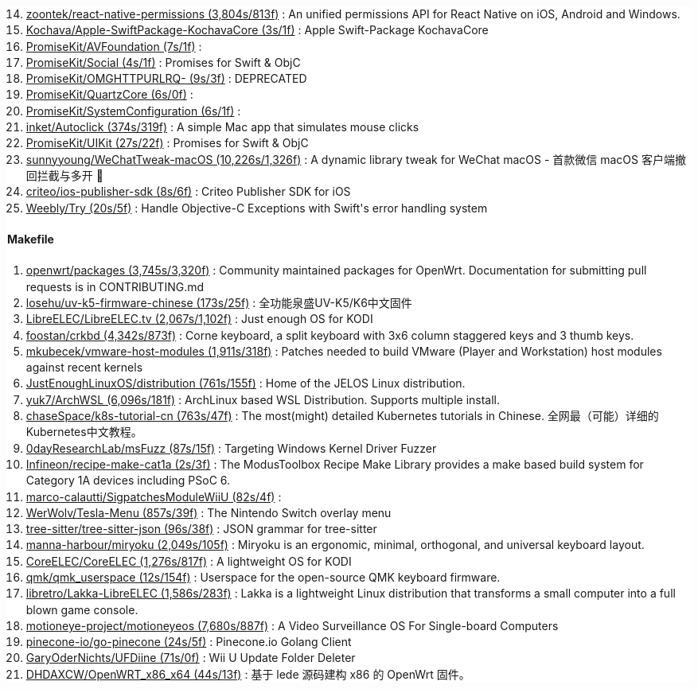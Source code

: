 14. [zoontek/react-native-permissions (3,804s/813f)](https://github.com/zoontek/react-native-permissions) : An unified permissions API for React Native on iOS, Android and Windows.
15. [Kochava/Apple-SwiftPackage-KochavaCore (3s/1f)](https://github.com/Kochava/Apple-SwiftPackage-KochavaCore) : Apple Swift-Package KochavaCore
16. [PromiseKit/AVFoundation (7s/1f)](https://github.com/PromiseKit/AVFoundation) : 
17. [PromiseKit/Social (4s/1f)](https://github.com/PromiseKit/Social) : Promises for Swift & ObjC
18. [PromiseKit/OMGHTTPURLRQ- (9s/3f)](https://github.com/PromiseKit/OMGHTTPURLRQ-) : DEPRECATED
19. [PromiseKit/QuartzCore (6s/0f)](https://github.com/PromiseKit/QuartzCore) : 
20. [PromiseKit/SystemConfiguration (6s/1f)](https://github.com/PromiseKit/SystemConfiguration) : 
21. [inket/Autoclick (374s/319f)](https://github.com/inket/Autoclick) : A simple Mac app that simulates mouse clicks
22. [PromiseKit/UIKit (27s/22f)](https://github.com/PromiseKit/UIKit) : Promises for Swift & ObjC
23. [sunnyyoung/WeChatTweak-macOS (10,226s/1,326f)](https://github.com/sunnyyoung/WeChatTweak-macOS) : A dynamic library tweak for WeChat macOS - 首款微信 macOS 客户端撤回拦截与多开 🔨
24. [criteo/ios-publisher-sdk (8s/6f)](https://github.com/criteo/ios-publisher-sdk) : Criteo Publisher SDK for iOS
25. [Weebly/Try (20s/5f)](https://github.com/Weebly/Try) : Handle Objective-C Exceptions with Swift's error handling system

#### Makefile
1. [openwrt/packages (3,745s/3,320f)](https://github.com/openwrt/packages) : Community maintained packages for OpenWrt. Documentation for submitting pull requests is in CONTRIBUTING.md
2. [losehu/uv-k5-firmware-chinese (173s/25f)](https://github.com/losehu/uv-k5-firmware-chinese) : 全功能泉盛UV-K5/K6中文固件
3. [LibreELEC/LibreELEC.tv (2,067s/1,102f)](https://github.com/LibreELEC/LibreELEC.tv) : Just enough OS for KODI
4. [foostan/crkbd (4,342s/873f)](https://github.com/foostan/crkbd) : Corne keyboard, a split keyboard with 3x6 column staggered keys and 3 thumb keys.
5. [mkubecek/vmware-host-modules (1,911s/318f)](https://github.com/mkubecek/vmware-host-modules) : Patches needed to build VMware (Player and Workstation) host modules against recent kernels
6. [JustEnoughLinuxOS/distribution (761s/155f)](https://github.com/JustEnoughLinuxOS/distribution) : Home of the JELOS Linux distribution.
7. [yuk7/ArchWSL (6,096s/181f)](https://github.com/yuk7/ArchWSL) : ArchLinux based WSL Distribution. Supports multiple install.
8. [chaseSpace/k8s-tutorial-cn (763s/47f)](https://github.com/chaseSpace/k8s-tutorial-cn) : The most(might) detailed Kubernetes tutorials in Chinese. 全网最（可能）详细的Kubernetes中文教程。
9. [0dayResearchLab/msFuzz (87s/15f)](https://github.com/0dayResearchLab/msFuzz) : Targeting Windows Kernel Driver Fuzzer
10. [Infineon/recipe-make-cat1a (2s/3f)](https://github.com/Infineon/recipe-make-cat1a) : The ModusToolbox Recipe Make Library provides a make based build system for Category 1A devices including PSoC 6.
11. [marco-calautti/SigpatchesModuleWiiU (82s/4f)](https://github.com/marco-calautti/SigpatchesModuleWiiU) : 
12. [WerWolv/Tesla-Menu (857s/39f)](https://github.com/WerWolv/Tesla-Menu) : The Nintendo Switch overlay menu
13. [tree-sitter/tree-sitter-json (96s/38f)](https://github.com/tree-sitter/tree-sitter-json) : JSON grammar for tree-sitter
14. [manna-harbour/miryoku (2,049s/105f)](https://github.com/manna-harbour/miryoku) : Miryoku is an ergonomic, minimal, orthogonal, and universal keyboard layout.
15. [CoreELEC/CoreELEC (1,276s/817f)](https://github.com/CoreELEC/CoreELEC) : A lightweight OS for KODI
16. [qmk/qmk_userspace (12s/154f)](https://github.com/qmk/qmk_userspace) : Userspace for the open-source QMK keyboard firmware.
17. [libretro/Lakka-LibreELEC (1,586s/283f)](https://github.com/libretro/Lakka-LibreELEC) : Lakka is a lightweight Linux distribution that transforms a small computer into a full blown game console.
18. [motioneye-project/motioneyeos (7,680s/887f)](https://github.com/motioneye-project/motioneyeos) : A Video Surveillance OS For Single-board Computers
19. [pinecone-io/go-pinecone (24s/5f)](https://github.com/pinecone-io/go-pinecone) : Pinecone.io Golang Client
20. [GaryOderNichts/UFDiine (71s/0f)](https://github.com/GaryOderNichts/UFDiine) : Wii U Update Folder Deleter
21. [DHDAXCW/OpenWRT_x86_x64 (44s/13f)](https://github.com/DHDAXCW/OpenWRT_x86_x64) : 基于 lede 源码建构 x86 的 OpenWrt 固件。